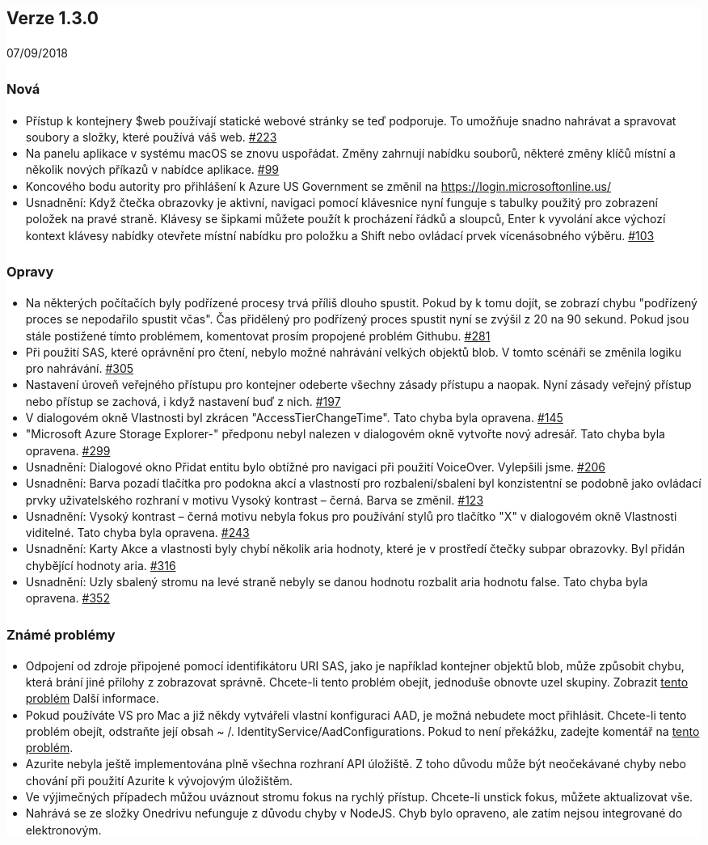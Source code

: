 ## <a name="version-130"></a>Verze 1.3.0
07/09/2018

### <a name="new"></a>Nová
* Přístup k kontejnery $web používají statické webové stránky se teď podporuje. To umožňuje snadno nahrávat a spravovat soubory a složky, které používá váš web. [#223](https://github.com/Microsoft/AzureStorageExplorer/issues/223)
* Na panelu aplikace v systému macOS se znovu uspořádat. Změny zahrnují nabídku souborů, některé změny klíčů místní a několik nových příkazů v nabídce aplikace. [#99](https://github.com/Microsoft/AzureStorageExplorer/issues/99)
* Koncového bodu autority pro přihlášení k Azure US Government se změnil na https://login.microsoftonline.us/
* Usnadnění: Když čtečka obrazovky je aktivní, navigaci pomocí klávesnice nyní funguje s tabulky použitý pro zobrazení položek na pravé straně. Klávesy se šipkami můžete použít k procházení řádků a sloupců, Enter k vyvolání akce výchozí kontext klávesy nabídky otevřete místní nabídku pro položku a Shift nebo ovládací prvek vícenásobného výběru. [#103](https://github.com/Microsoft/AzureStorageExplorer/issues/103)

### <a name="fixes"></a>Opravy
*  Na některých počítačích byly podřízené procesy trvá příliš dlouho spustit. Pokud by k tomu dojít, se zobrazí chybu "podřízený proces se nepodařilo spustit včas". Čas přidělený pro podřízený proces spustit nyní se zvýšil z 20 na 90 sekund. Pokud jsou stále postižené tímto problémem, komentovat prosím propojené problém Githubu. [#281](https://github.com/Microsoft/AzureStorageExplorer/issues/281)
* Při použití SAS, které oprávnění pro čtení, nebylo možné nahrávání velkých objektů blob. V tomto scénáři se změnila logiku pro nahrávání. [#305](https://github.com/Microsoft/AzureStorageExplorer/issues/305)
* Nastavení úroveň veřejného přístupu pro kontejner odeberte všechny zásady přístupu a naopak. Nyní zásady veřejný přístup nebo přístup se zachová, i když nastavení buď z nich. [#197](https://github.com/Microsoft/AzureStorageExplorer/issues/197)
* V dialogovém okně Vlastnosti byl zkrácen "AccessTierChangeTime". Tato chyba byla opravena. [#145](https://github.com/Microsoft/AzureStorageExplorer/issues/145)
* "Microsoft Azure Storage Explorer-" předponu nebyl nalezen v dialogovém okně vytvořte nový adresář. Tato chyba byla opravena. [#299](https://github.com/Microsoft/AzureStorageExplorer/issues/299)
* Usnadnění: Dialogové okno Přidat entitu bylo obtížné pro navigaci při použití VoiceOver. Vylepšili jsme. [#206](https://github.com/Microsoft/AzureStorageExplorer/issues/206)
* Usnadnění: Barva pozadí tlačítka pro podokna akcí a vlastností pro rozbalení/sbalení byl konzistentní se podobně jako ovládací prvky uživatelského rozhraní v motivu Vysoký kontrast – černá. Barva se změnil. [#123](https://github.com/Microsoft/AzureStorageExplorer/issues/123)
* Usnadnění: Vysoký kontrast – černá motivu nebyla fokus pro používání stylů pro tlačítko "X" v dialogovém okně Vlastnosti viditelné. Tato chyba byla opravena. [#243](https://github.com/Microsoft/AzureStorageExplorer/issues/243)
* Usnadnění: Karty Akce a vlastnosti byly chybí několik aria hodnoty, které je v prostředí čtečky subpar obrazovky. Byl přidán chybějící hodnoty aria. [#316](https://github.com/Microsoft/AzureStorageExplorer/issues/316)
* Usnadnění: Uzly sbalený stromu na levé straně nebyly se danou hodnotu rozbalit aria hodnotu false. Tato chyba byla opravena. [#352](https://github.com/Microsoft/AzureStorageExplorer/issues/352)

### <a name="known-issues"></a>Známé problémy
* Odpojení od zdroje připojené pomocí identifikátoru URI SAS, jako je například kontejner objektů blob, může způsobit chybu, která brání jiné přílohy z zobrazovat správně. Chcete-li tento problém obejít, jednoduše obnovte uzel skupiny. Zobrazit [tento problém](https://github.com/Microsoft/AzureStorageExplorer/issues/537) Další informace.
* Pokud používáte VS pro Mac a již někdy vytvářeli vlastní konfiguraci AAD, je možná nebudete moct přihlásit. Chcete-li tento problém obejít, odstraňte její obsah ~ /. IdentityService/AadConfigurations. Pokud to není překážku, zadejte komentář na [tento problém](https://github.com/Microsoft/AzureStorageExplorer/issues/97).
* Azurite nebyla ještě implementována plně všechna rozhraní API úložiště. Z toho důvodu může být neočekávané chyby nebo chování při použití Azurite k vývojovým úložištěm.
* Ve výjimečných případech můžou uváznout stromu fokus na rychlý přístup. Chcete-li unstick fokus, můžete aktualizovat vše.
* Nahrává se ze složky Onedrivu nefunguje z důvodu chyby v NodeJS. Chyb bylo opraveno, ale zatím nejsou integrované do elektronovým.